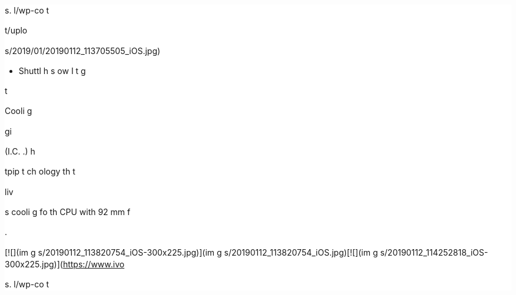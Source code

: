 


s.
l/wp-co
t

t/uplo

s/2019/01/20190112_113705505_iOS.jpg) 

- Shuttl
 h
s 
 ow
 I
t
g

t

 Cooli
g 

gi

 (I.C.
.) h

tpip
 t
ch
ology th
t 

liv

s cooli
g fo
 th
 CPU with 
 92 mm f

.

[![](im
g
s/20190112_113820754_iOS-300x225.jpg)](im
g
s/20190112_113820754_iOS.jpg)[![](im
g
s/20190112_114252818_iOS-300x225.jpg)](https://www.ivo





s.
l/wp-co
t
